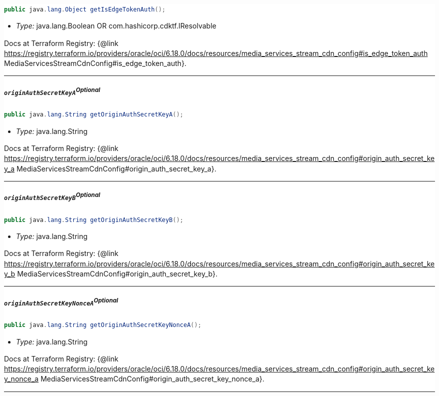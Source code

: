 ```java
public java.lang.Object getIsEdgeTokenAuth();
```

- *Type:* java.lang.Boolean OR com.hashicorp.cdktf.IResolvable

Docs at Terraform Registry: {@link https://registry.terraform.io/providers/oracle/oci/6.18.0/docs/resources/media_services_stream_cdn_config#is_edge_token_auth MediaServicesStreamCdnConfig#is_edge_token_auth}.

---

##### `originAuthSecretKeyA`<sup>Optional</sup> <a name="originAuthSecretKeyA" id="rhizo-co-terraform-provider-oci.mediaServicesStreamCdnConfig.MediaServicesStreamCdnConfigConfigA.property.originAuthSecretKeyA"></a>

```java
public java.lang.String getOriginAuthSecretKeyA();
```

- *Type:* java.lang.String

Docs at Terraform Registry: {@link https://registry.terraform.io/providers/oracle/oci/6.18.0/docs/resources/media_services_stream_cdn_config#origin_auth_secret_key_a MediaServicesStreamCdnConfig#origin_auth_secret_key_a}.

---

##### `originAuthSecretKeyB`<sup>Optional</sup> <a name="originAuthSecretKeyB" id="rhizo-co-terraform-provider-oci.mediaServicesStreamCdnConfig.MediaServicesStreamCdnConfigConfigA.property.originAuthSecretKeyB"></a>

```java
public java.lang.String getOriginAuthSecretKeyB();
```

- *Type:* java.lang.String

Docs at Terraform Registry: {@link https://registry.terraform.io/providers/oracle/oci/6.18.0/docs/resources/media_services_stream_cdn_config#origin_auth_secret_key_b MediaServicesStreamCdnConfig#origin_auth_secret_key_b}.

---

##### `originAuthSecretKeyNonceA`<sup>Optional</sup> <a name="originAuthSecretKeyNonceA" id="rhizo-co-terraform-provider-oci.mediaServicesStreamCdnConfig.MediaServicesStreamCdnConfigConfigA.property.originAuthSecretKeyNonceA"></a>

```java
public java.lang.String getOriginAuthSecretKeyNonceA();
```

- *Type:* java.lang.String

Docs at Terraform Registry: {@link https://registry.terraform.io/providers/oracle/oci/6.18.0/docs/resources/media_services_stream_cdn_config#origin_auth_secret_key_nonce_a MediaServicesStreamCdnConfig#origin_auth_secret_key_nonce_a}.

---